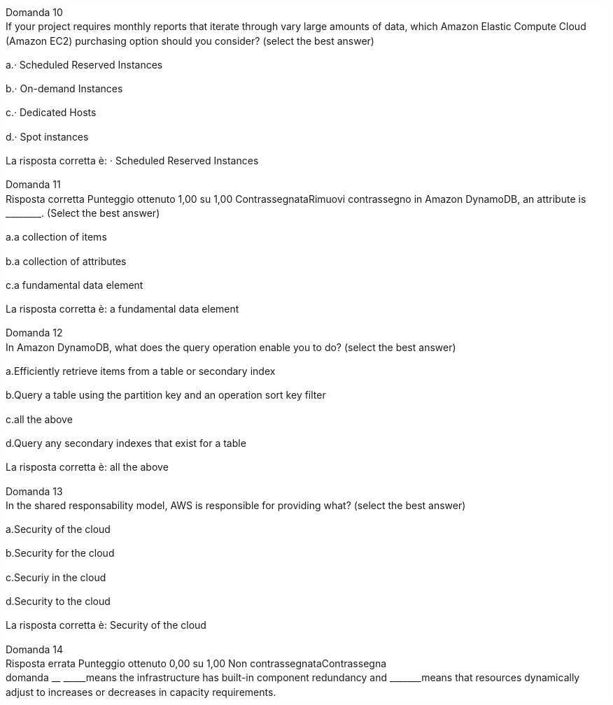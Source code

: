 Domanda 10  
If your project requires monthly reports that iterate through vary large amounts of data, which Amazon Elastic Compute Cloud (Amazon EC2) purchasing option should you consider? (select the best answer)

a.·      Scheduled Reserved Instances

b.·      On-demand Instances

c.·      Dedicated Hosts

d.·      Spot instances

La risposta corretta è: ·      Scheduled Reserved Instances  

Domanda 11  
Risposta corretta
Punteggio ottenuto 1,00 su 1,00
ContrassegnataRimuovi contrassegno
in Amazon DynamoDB, an attribute is ________. (Select the best answer)

a.a collection of items

b.a collection of attributes

c.a fundamental data element

La risposta corretta è: a fundamental data element  

Domanda 12  
In Amazon DynamoDB, what does the query operation enable you to do? (select the best answer)

a.Efficiently retrieve items from a table or secondary index

b.Query a table using the partition key and an operation sort key filter 

c.all the above

d.Query any secondary indexes that exist for a table

La risposta corretta è: all the above  

Domanda 13  
In the shared responsability model, AWS is responsible for providing what? (select the best answer)

a.Security of the cloud

b.Security for the cloud

c.Securiy in the cloud

d.Security to the cloud

La risposta corretta è: Security of the cloud  

Domanda 14  
Risposta errata
Punteggio ottenuto 0,00 su 1,00
Non contrassegnataContrassegna    
domanda
__  _____means the infrastructure has built-in component redundancy and _______means that resources dynamically adjust to increases or decreases in capacity requirements.
